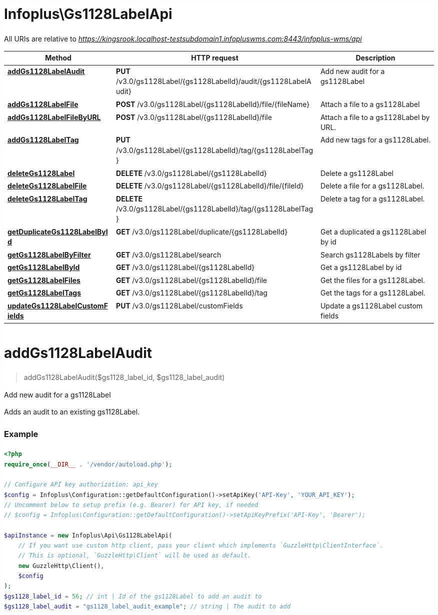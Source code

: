 # Infoplus\Gs1128LabelApi

All URIs are relative to *https://kingsrook.localhost-testsubdomain1.infopluswms.com:8443/infoplus-wms/api*

Method | HTTP request | Description
------------- | ------------- | -------------
[**addGs1128LabelAudit**](Gs1128LabelApi.md#addGs1128LabelAudit) | **PUT** /v3.0/gs1128Label/{gs1128LabelId}/audit/{gs1128LabelAudit} | Add new audit for a gs1128Label
[**addGs1128LabelFile**](Gs1128LabelApi.md#addGs1128LabelFile) | **POST** /v3.0/gs1128Label/{gs1128LabelId}/file/{fileName} | Attach a file to a gs1128Label
[**addGs1128LabelFileByURL**](Gs1128LabelApi.md#addGs1128LabelFileByURL) | **POST** /v3.0/gs1128Label/{gs1128LabelId}/file | Attach a file to a gs1128Label by URL.
[**addGs1128LabelTag**](Gs1128LabelApi.md#addGs1128LabelTag) | **PUT** /v3.0/gs1128Label/{gs1128LabelId}/tag/{gs1128LabelTag} | Add new tags for a gs1128Label.
[**deleteGs1128Label**](Gs1128LabelApi.md#deleteGs1128Label) | **DELETE** /v3.0/gs1128Label/{gs1128LabelId} | Delete a gs1128Label
[**deleteGs1128LabelFile**](Gs1128LabelApi.md#deleteGs1128LabelFile) | **DELETE** /v3.0/gs1128Label/{gs1128LabelId}/file/{fileId} | Delete a file for a gs1128Label.
[**deleteGs1128LabelTag**](Gs1128LabelApi.md#deleteGs1128LabelTag) | **DELETE** /v3.0/gs1128Label/{gs1128LabelId}/tag/{gs1128LabelTag} | Delete a tag for a gs1128Label.
[**getDuplicateGs1128LabelById**](Gs1128LabelApi.md#getDuplicateGs1128LabelById) | **GET** /v3.0/gs1128Label/duplicate/{gs1128LabelId} | Get a duplicated a gs1128Label by id
[**getGs1128LabelByFilter**](Gs1128LabelApi.md#getGs1128LabelByFilter) | **GET** /v3.0/gs1128Label/search | Search gs1128Labels by filter
[**getGs1128LabelById**](Gs1128LabelApi.md#getGs1128LabelById) | **GET** /v3.0/gs1128Label/{gs1128LabelId} | Get a gs1128Label by id
[**getGs1128LabelFiles**](Gs1128LabelApi.md#getGs1128LabelFiles) | **GET** /v3.0/gs1128Label/{gs1128LabelId}/file | Get the files for a gs1128Label.
[**getGs1128LabelTags**](Gs1128LabelApi.md#getGs1128LabelTags) | **GET** /v3.0/gs1128Label/{gs1128LabelId}/tag | Get the tags for a gs1128Label.
[**updateGs1128LabelCustomFields**](Gs1128LabelApi.md#updateGs1128LabelCustomFields) | **PUT** /v3.0/gs1128Label/customFields | Update a gs1128Label custom fields


# **addGs1128LabelAudit**
> addGs1128LabelAudit($gs1128_label_id, $gs1128_label_audit)

Add new audit for a gs1128Label

Adds an audit to an existing gs1128Label.

### Example
```php
<?php
require_once(__DIR__ . '/vendor/autoload.php');

// Configure API key authorization: api_key
$config = Infoplus\Configuration::getDefaultConfiguration()->setApiKey('API-Key', 'YOUR_API_KEY');
// Uncomment below to setup prefix (e.g. Bearer) for API key, if needed
// $config = Infoplus\Configuration::getDefaultConfiguration()->setApiKeyPrefix('API-Key', 'Bearer');

$apiInstance = new Infoplus\Api\Gs1128LabelApi(
    // If you want use custom http client, pass your client which implements `GuzzleHttp\ClientInterface`.
    // This is optional, `GuzzleHttp\Client` will be used as default.
    new GuzzleHttp\Client(),
    $config
);
$gs1128_label_id = 56; // int | Id of the gs1128Label to add an audit to
$gs1128_label_audit = "gs1128_label_audit_example"; // string | The audit to add

```